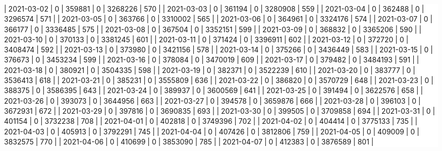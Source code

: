 | 2021-03-02 | 0 | 359881 | 0 | 3268226 | 570 |
| 2021-03-03 | 0 | 361194 | 0 | 3280908 | 559 |
| 2021-03-04 | 0 | 362488 | 0 | 3296574 | 571 |
| 2021-03-05 | 0 | 363766 | 0 | 3310002 | 565 |
| 2021-03-06 | 0 | 364961 | 0 | 3324176 | 574 |
| 2021-03-07 | 0 | 366177 | 0 | 3336485 | 575 |
| 2021-03-08 | 0 | 367504 | 0 | 3352151 | 599 |
| 2021-03-09 | 0 | 368832 | 0 | 3365206 | 590 |
| 2021-03-10 | 0 | 370133 | 0 | 3381245 | 601 |
| 2021-03-11 | 0 | 371424 | 0 | 3396911 | 602 |
| 2021-03-12 | 0 | 372720 | 0 | 3408474 | 592 |
| 2021-03-13 | 0 | 373980 | 0 | 3421156 | 578 |
| 2021-03-14 | 0 | 375266 | 0 | 3436449 | 583 |
| 2021-03-15 | 0 | 376673 | 0 | 3453234 | 599 |
| 2021-03-16 | 0 | 378084 | 0 | 3470019 | 609 |
| 2021-03-17 | 0 | 379482 | 0 | 3484193 | 591 |
| 2021-03-18 | 0 | 380921 | 0 | 3504335 | 598 |
| 2021-03-19 | 0 | 382371 | 0 | 3522239 | 610 |
| 2021-03-20 | 0 | 383777 | 0 | 3536413 | 618 |
| 2021-03-21 | 0 | 385231 | 0 | 3555809 | 636 |
| 2021-03-22 | 0 | 386820 | 0 | 3570729 | 648 |
| 2021-03-23 | 0 | 388375 | 0 | 3586395 | 643 |
| 2021-03-24 | 0 | 389937 | 0 | 3600569 | 641 |
| 2021-03-25 | 0 | 391494 | 0 | 3622576 | 658 |
| 2021-03-26 | 0 | 393073 | 0 | 3644956 | 663 |
| 2021-03-27 | 0 | 394578 | 0 | 3659876 | 666 |
| 2021-03-28 | 0 | 396103 | 0 | 3672931 | 672 |
| 2021-03-29 | 0 | 397816 | 0 | 3690835 | 693 |
| 2021-03-30 | 0 | 399505 | 0 | 3709858 | 694 |
| 2021-03-31 | 0 | 401154 | 0 | 3732238 | 708 |
| 2021-04-01 | 0 | 402818 | 0 | 3749396 | 702 |
| 2021-04-02 | 0 | 404414 | 0 | 3775133 | 735 |
| 2021-04-03 | 0 | 405913 | 0 | 3792291 | 745 |
| 2021-04-04 | 0 | 407426 | 0 | 3812806 | 759 |
| 2021-04-05 | 0 | 409009 | 0 | 3832575 | 770 |
| 2021-04-06 | 0 | 410699 | 0 | 3853090 | 785 |
| 2021-04-07 | 0 | 412383 | 0 | 3876589 | 801 |